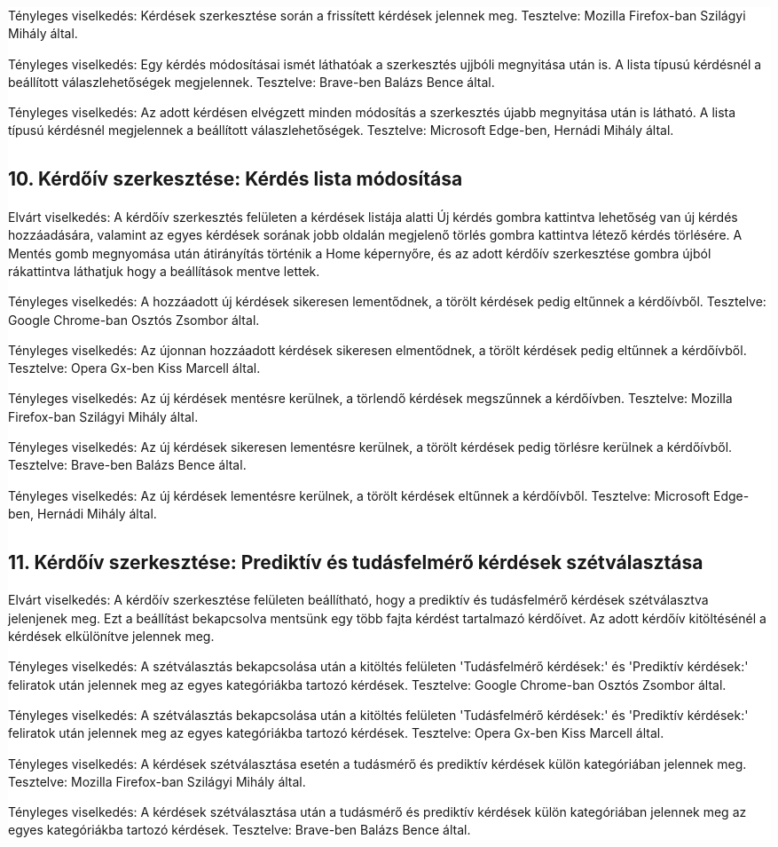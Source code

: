 Tényleges viselkedés: Kérdések szerkesztése során a frissített kérdések jelennek meg. Tesztelve: Mozilla Firefox-ban Szilágyi Mihály által.

Tényleges viselkedés: Egy kérdés módosításai ismét láthatóak a szerkesztés ujjbóli megnyitása után is. A lista típusú kérdésnél a beállított válaszlehetőségek megjelennek. Tesztelve: Brave-ben Balázs Bence által.

Tényleges viselkedés: Az adott kérdésen elvégzett minden módosítás a szerkesztés újabb megnyitása után is látható. A lista típusú kérdésnél megjelennek a beállított válaszlehetőségek. Tesztelve: Microsoft Edge-ben, Hernádi Mihály által.


10\. Kérdőív szerkesztése: Kérdés lista módosítása
---------------------------------------------------

Elvárt viselkedés: A kérdőív szerkesztés felületen a kérdések listája alatti Új kérdés gombra kattintva lehetőség van új kérdés hozzáadására, valamint az egyes kérdések sorának jobb oldalán megjelenő törlés gombra kattintva létező kérdés törlésére.
A Mentés gomb megnyomása után átirányítás történik a Home képernyőre, és az adott kérdőív szerkesztése gombra újból rákattintva láthatjuk hogy a beállítások mentve lettek.

Tényleges viselkedés: A hozzáadott új kérdések sikeresen lementődnek, a törölt kérdések pedig eltűnnek a kérdőívből. Tesztelve: Google Chrome-ban Osztós Zsombor által.

Tényleges viselkedés: Az újonnan hozzáadott kérdések sikeresen elmentődnek, a törölt kérdések pedig eltűnnek a kérdőívből. Tesztelve: Opera Gx-ben Kiss Marcell által.

Tényleges viselkedés: Az új kérdések mentésre kerülnek, a törlendő kérdések megszűnnek a kérdőívben. Tesztelve: Mozilla Firefox-ban Szilágyi Mihály által.

Tényleges viselkedés: Az új kérdések sikeresen lementésre kerülnek, a törölt kérdések pedig törlésre kerülnek a kérdőívből. Tesztelve: Brave-ben Balázs Bence által.

Tényleges viselkedés: Az új kérdések lementésre kerülnek, a törölt kérdések eltűnnek a kérdőívből. Tesztelve: Microsoft Edge-ben, Hernádi Mihály által.

11\. Kérdőív szerkesztése: Prediktív és tudásfelmérő kérdések szétválasztása
---------------------------------------------------

Elvárt viselkedés: A kérdőív szerkesztése felületen beállítható, hogy a prediktív és tudásfelmérő kérdések szétválasztva jelenjenek meg. Ezt a beállítást bekapcsolva mentsünk egy több fajta kérdést tartalmazó kérdőívet.
Az adott kérdőív kitöltésénél a kérdések elkülönítve jelennek meg.

Tényleges viselkedés: A szétválasztás bekapcsolása után a kitöltés felületen 'Tudásfelmérő kérdések:' és 'Prediktív kérdések:' feliratok után jelennek meg az egyes kategóriákba tartozó kérdések. Tesztelve: Google Chrome-ban Osztós Zsombor által.

Tényleges viselkedés: A szétválasztás bekapcsolása után a kitöltés felületen 'Tudásfelmérő kérdések:' és 'Prediktív kérdések:' feliratok után jelennek meg az egyes kategóriákba tartozó kérdések. Tesztelve: Opera Gx-ben Kiss Marcell által.

Tényleges viselkedés: A kérdések szétválasztása esetén a tudásmérő és prediktív kérdések külön kategóriában jelennek meg. Tesztelve: Mozilla Firefox-ban Szilágyi Mihály által.

Tényleges viselkedés: A kérdések szétválasztása után a tudásmérő és prediktív kérdések külön kategóriában jelennek meg az egyes kategóriákba tartozó kérdések. Tesztelve: Brave-ben Balázs Bence által.
